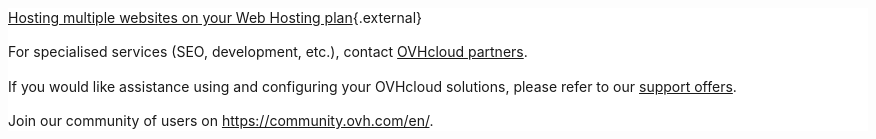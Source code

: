 [Hosting multiple websites on your Web Hosting plan](/pages/web_cloud/web_hosting/multisites_configure_multisite){.external}

For specialised services (SEO, development, etc.), contact [OVHcloud partners](https://partner.ovhcloud.com/en-gb/).

If you would like assistance using and configuring your OVHcloud solutions, please refer to our [support offers](https://www.ovhcloud.com/en-gb/support-levels/).

Join our community of users on <https://community.ovh.com/en/>. 